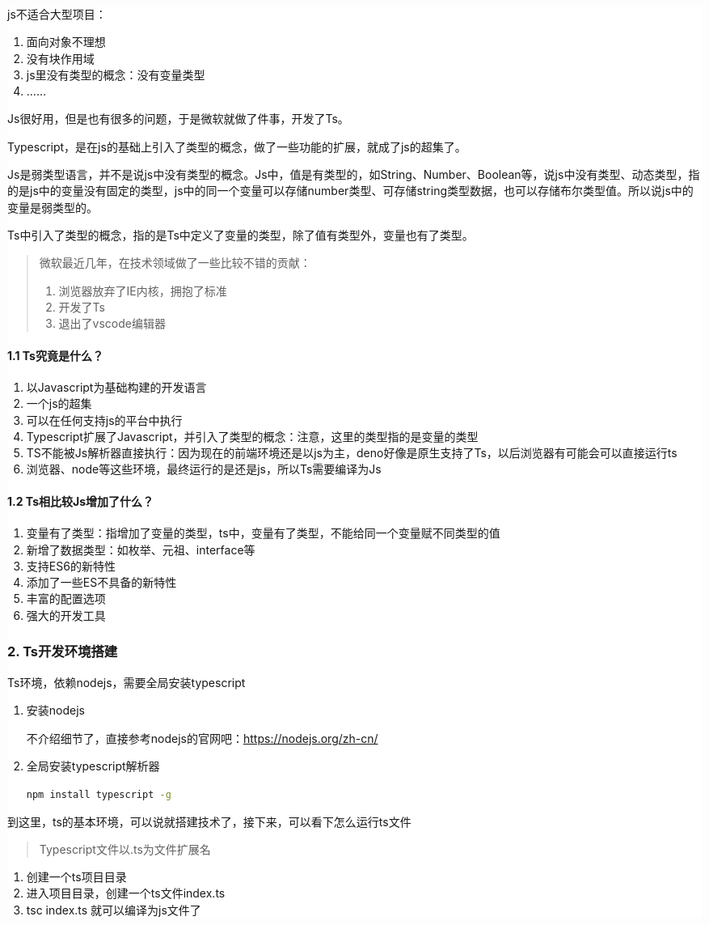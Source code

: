 js不适合大型项目：

1. 面向对象不理想
2. 没有块作用域
3. js里没有类型的概念：没有变量类型
4. ……

Js很好用，但是也有很多的问题，于是微软就做了件事，开发了Ts。

Typescript，是在js的基础上引入了类型的概念，做了一些功能的扩展，就成了js的超集了。

Js是弱类型语言，并不是说js中没有类型的概念。Js中，值是有类型的，如String、Number、Boolean等，说js中没有类型、动态类型，指的是js中的变量没有固定的类型，js中的同一个变量可以存储number类型、可存储string类型数据，也可以存储布尔类型值。所以说js中的变量是弱类型的。

Ts中引入了类型的概念，指的是Ts中定义了变量的类型，除了值有类型外，变量也有了类型。

> 微软最近几年，在技术领域做了一些比较不错的贡献：
>
> 1. 浏览器放弃了IE内核，拥抱了标准
> 2. 开发了Ts
> 3. 退出了vscode编辑器

#### 1.1 Ts究竟是什么？

1. 以Javascript为基础构建的开发语言
2. 一个js的超集
3. 可以在任何支持js的平台中执行
4. Typescript扩展了Javascript，并引入了类型的概念：注意，这里的类型指的是变量的类型
5. TS不能被Js解析器直接执行：因为现在的前端环境还是以js为主，deno好像是原生支持了Ts，以后浏览器有可能会可以直接运行ts
6. 浏览器、node等这些环境，最终运行的是还是js，所以Ts需要编译为Js

#### 1.2 Ts相比较Js增加了什么？

1. 变量有了类型：指增加了变量的类型，ts中，变量有了类型，不能给同一个变量赋不同类型的值
2. 新增了数据类型：如枚举、元祖、interface等
3. 支持ES6的新特性
4. 添加了一些ES不具备的新特性
5. 丰富的配置选项
6. 强大的开发工具

### 2. Ts开发环境搭建

Ts环境，依赖nodejs，需要全局安装typescript

1. 安装nodejs

   不介绍细节了，直接参考nodejs的官网吧：https://nodejs.org/zh-cn/

2. 全局安装typescript解析器

   ```bash
   npm install typescript -g
   ```

到这里，ts的基本环境，可以说就搭建技术了，接下来，可以看下怎么运行ts文件

> Typescript文件以.ts为文件扩展名

1. 创建一个ts项目目录
2. 进入项目目录，创建一个ts文件index.ts
3. tsc  index.ts 就可以编译为js文件了

